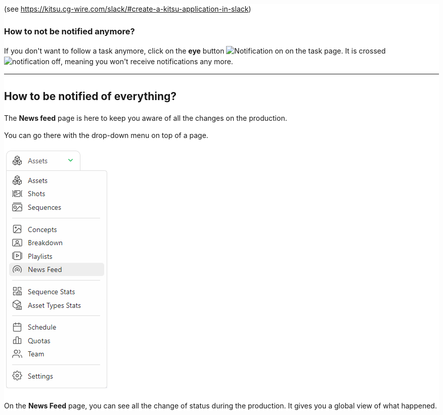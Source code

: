 (see https://kitsu.cg-wire.com/slack/#create-a-kitsu-application-in-slack)

### How to not be notified anymore?

If you don't want to follow a task anymore, click on the **eye** button
![Notification on](../img/getting-started/notification_on.png) on the task page. It is crossed ![notification off](../img/getting-started/notification_off.png), meaning
you won't receive notifications any more.


------------------------------------

## How to be notified of everything?

The **News feed** page is here to keep you aware of all the changes on the production.

You can go there with the drop-down menu on top of a page.

![news feed dropdown menu](../img/getting-started/drop_down_menu_newsfeed.png)

On the **News Feed** page, you can see all the change of status during the production. It gives you a global view of what happened.
